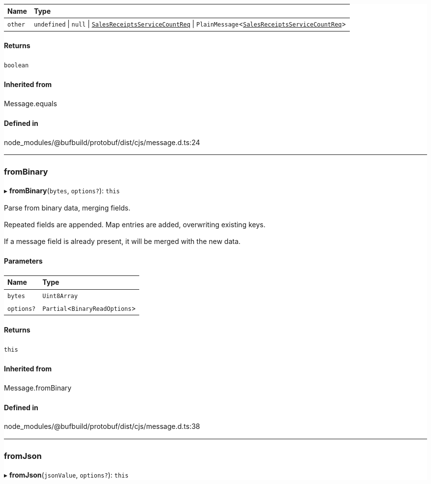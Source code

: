 | Name | Type |
| :------ | :------ |
| `other` | `undefined` \| ``null`` \| [`SalesReceiptsServiceCountReq`](SalesReceiptsServiceCountReq.md) \| `PlainMessage`\<[`SalesReceiptsServiceCountReq`](SalesReceiptsServiceCountReq.md)\> |

#### Returns

`boolean`

#### Inherited from

Message.equals

#### Defined in

node_modules/@bufbuild/protobuf/dist/cjs/message.d.ts:24

___

### fromBinary

▸ **fromBinary**(`bytes`, `options?`): `this`

Parse from binary data, merging fields.

Repeated fields are appended. Map entries are added, overwriting
existing keys.

If a message field is already present, it will be merged with the
new data.

#### Parameters

| Name | Type |
| :------ | :------ |
| `bytes` | `Uint8Array` |
| `options?` | `Partial`\<`BinaryReadOptions`\> |

#### Returns

`this`

#### Inherited from

Message.fromBinary

#### Defined in

node_modules/@bufbuild/protobuf/dist/cjs/message.d.ts:38

___

### fromJson

▸ **fromJson**(`jsonValue`, `options?`): `this`
